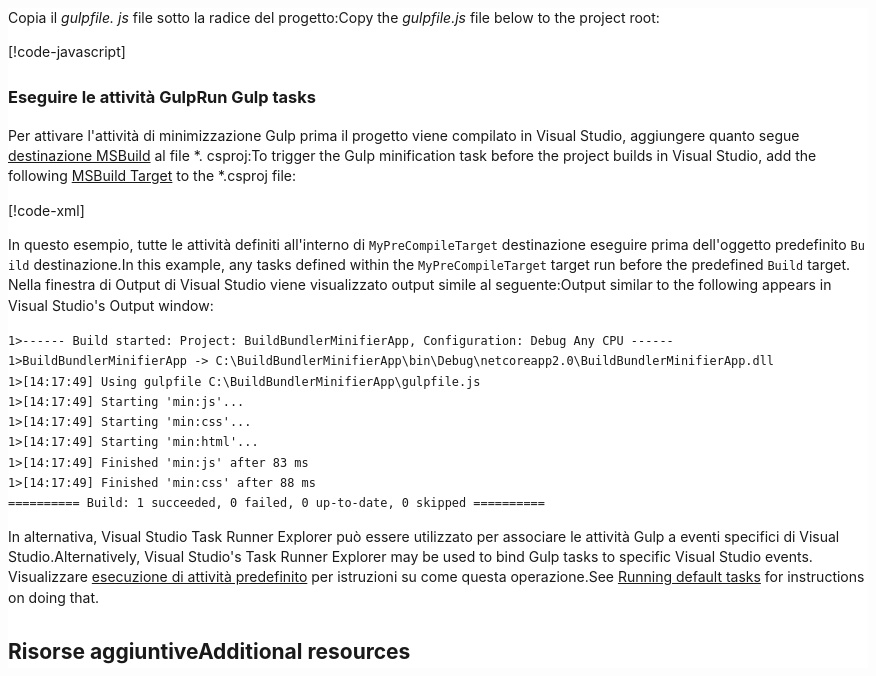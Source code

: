 <span data-ttu-id="f6860-246">Copia il *gulpfile. js* file sotto la radice del progetto:</span><span class="sxs-lookup"><span data-stu-id="f6860-246">Copy the *gulpfile.js* file below to the project root:</span></span>

[!code-javascript[](../client-side/bundling-and-minification/samples/BuildBundlerMinifierApp/gulpfile.js?range=1-11,14-)]

### <a name="run-gulp-tasks"></a><span data-ttu-id="f6860-247">Eseguire le attività Gulp</span><span class="sxs-lookup"><span data-stu-id="f6860-247">Run Gulp tasks</span></span>

<span data-ttu-id="f6860-248">Per attivare l'attività di minimizzazione Gulp prima il progetto viene compilato in Visual Studio, aggiungere quanto segue [destinazione MSBuild](/visualstudio/msbuild/msbuild-targets) al file \*. csproj:</span><span class="sxs-lookup"><span data-stu-id="f6860-248">To trigger the Gulp minification task before the project builds in Visual Studio, add the following [MSBuild Target](/visualstudio/msbuild/msbuild-targets) to the \*.csproj file:</span></span>

[!code-xml[](../client-side/bundling-and-minification/samples/BuildBundlerMinifierApp/BuildBundlerMinifierApp.csproj?range=14-16)]

<span data-ttu-id="f6860-249">In questo esempio, tutte le attività definiti all'interno di `MyPreCompileTarget` destinazione eseguire prima dell'oggetto predefinito `Build` destinazione.</span><span class="sxs-lookup"><span data-stu-id="f6860-249">In this example, any tasks defined within the `MyPreCompileTarget` target run before the predefined `Build` target.</span></span> <span data-ttu-id="f6860-250">Nella finestra di Output di Visual Studio viene visualizzato output simile al seguente:</span><span class="sxs-lookup"><span data-stu-id="f6860-250">Output similar to the following appears in Visual Studio's Output window:</span></span>

```console
1>------ Build started: Project: BuildBundlerMinifierApp, Configuration: Debug Any CPU ------
1>BuildBundlerMinifierApp -> C:\BuildBundlerMinifierApp\bin\Debug\netcoreapp2.0\BuildBundlerMinifierApp.dll
1>[14:17:49] Using gulpfile C:\BuildBundlerMinifierApp\gulpfile.js
1>[14:17:49] Starting 'min:js'...
1>[14:17:49] Starting 'min:css'...
1>[14:17:49] Starting 'min:html'...
1>[14:17:49] Finished 'min:js' after 83 ms
1>[14:17:49] Finished 'min:css' after 88 ms
========== Build: 1 succeeded, 0 failed, 0 up-to-date, 0 skipped ==========
```

<span data-ttu-id="f6860-251">In alternativa, Visual Studio Task Runner Explorer può essere utilizzato per associare le attività Gulp a eventi specifici di Visual Studio.</span><span class="sxs-lookup"><span data-stu-id="f6860-251">Alternatively, Visual Studio's Task Runner Explorer may be used to bind Gulp tasks to specific Visual Studio events.</span></span> <span data-ttu-id="f6860-252">Visualizzare [esecuzione di attività predefinito](xref:client-side/using-gulp#running-default-tasks) per istruzioni su come questa operazione.</span><span class="sxs-lookup"><span data-stu-id="f6860-252">See [Running default tasks](xref:client-side/using-gulp#running-default-tasks) for instructions on doing that.</span></span>

## <a name="additional-resources"></a><span data-ttu-id="f6860-253">Risorse aggiuntive</span><span class="sxs-lookup"><span data-stu-id="f6860-253">Additional resources</span></span>

